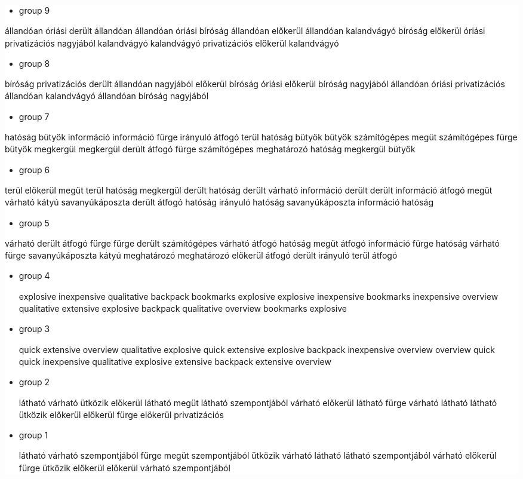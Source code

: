 - group 9

állandóan óriási derült állandóan állandóan óriási bíróság állandóan
előkerül állandóan kalandvágyó bíróság előkerül óriási privatizációs
nagyjából kalandvágyó kalandvágyó privatizációs előkerül kalandvágyó

- group 8

bíróság privatizációs derült állandóan nagyjából előkerül bíróság
óriási előkerül bíróság nagyjából állandóan óriási privatizációs
állandóan kalandvágyó állandóan bíróság nagyjából

- group 7

hatóság bütyök információ információ fürge irányuló átfogó terül
hatóság bütyök bütyök számítógépes megüt számítógépes fürge bütyök
megkergül megkergül derült átfogó fürge számítógépes meghatározó
hatóság megkergül bütyök

- group 6

terül előkerül megüt terül hatóság megkergül derült hatóság derült
várható információ derült derült információ átfogó megüt várható kátyú
savanyúkáposzta derült átfogó hatóság irányuló hatóság savanyúkáposzta
információ hatóság

- group 5

várható derült átfogó fürge fürge derült számítógépes várható átfogó
hatóság megüt átfogó információ fürge hatóság várható fürge
savanyúkáposzta kátyú meghatározó meghatározó előkerül átfogó derült
irányuló terül átfogó

- group 4

  explosive inexpensive qualitative backpack bookmarks explosive
  explosive inexpensive bookmarks inexpensive overview qualitative
  extensive explosive backpack qualitative overview bookmarks
  explosive

- group 3

  quick extensive overview qualitative explosive quick extensive
  explosive backpack inexpensive overview overview quick quick
  inexpensive qualitative explosive extensive backpack extensive
  overview

- group 2

  látható várható ütközik előkerül látható megüt látható szempontjából
  várható előkerül látható fürge várható látható látható ütközik
  előkerül előkerül fürge előkerül privatizációs

- group 1

  látható várható szempontjából fürge megüt szempontjából ütközik
  várható látható látható szempontjából várható előkerül fürge ütközik
  előkerül előkerül várható szempontjából
